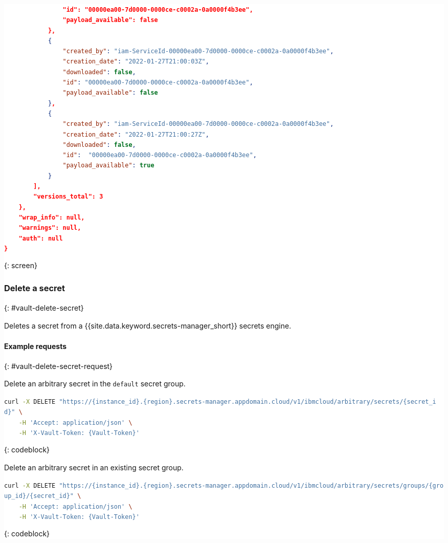 ```json
                "id": "00000ea00-7d0000-0000ce-c0002a-0a0000f4b3ee",
                "payload_available": false
            },
            {
                "created_by": "iam-ServiceId-00000ea00-7d0000-0000ce-c0002a-0a0000f4b3ee",
                "creation_date": "2022-01-27T21:00:03Z",
                "downloaded": false,
                "id": "00000ea00-7d0000-0000ce-c0002a-0a0000f4b3ee",
                "payload_available": false
            },
            {
                "created_by": "iam-ServiceId-00000ea00-7d0000-0000ce-c0002a-0a0000f4b3ee",
                "creation_date": "2022-01-27T21:00:27Z",
                "downloaded": false,
                "id":  "00000ea00-7d0000-0000ce-c0002a-0a0000f4b3ee",
                "payload_available": true
            }
        ],
        "versions_total": 3
    },
    "wrap_info": null,
    "warnings": null,
    "auth": null
}
```
{: screen}

### Delete a secret
{: #vault-delete-secret}

Deletes a secret from a {{site.data.keyword.secrets-manager_short}} secrets engine.

#### Example requests
{: #vault-delete-secret-request}

Delete an arbitrary secret in the `default` secret group.

```sh
curl -X DELETE "https://{instance_id}.{region}.secrets-manager.appdomain.cloud/v1/ibmcloud/arbitrary/secrets/{secret_id}" \
    -H 'Accept: application/json' \
    -H 'X-Vault-Token: {Vault-Token}'
```
{: codeblock}

Delete an arbitrary secret in an existing secret group.

```sh
curl -X DELETE "https://{instance_id}.{region}.secrets-manager.appdomain.cloud/v1/ibmcloud/arbitrary/secrets/groups/{group_id}/{secret_id}" \
    -H 'Accept: application/json' \
    -H 'X-Vault-Token: {Vault-Token}'
```
{: codeblock}
